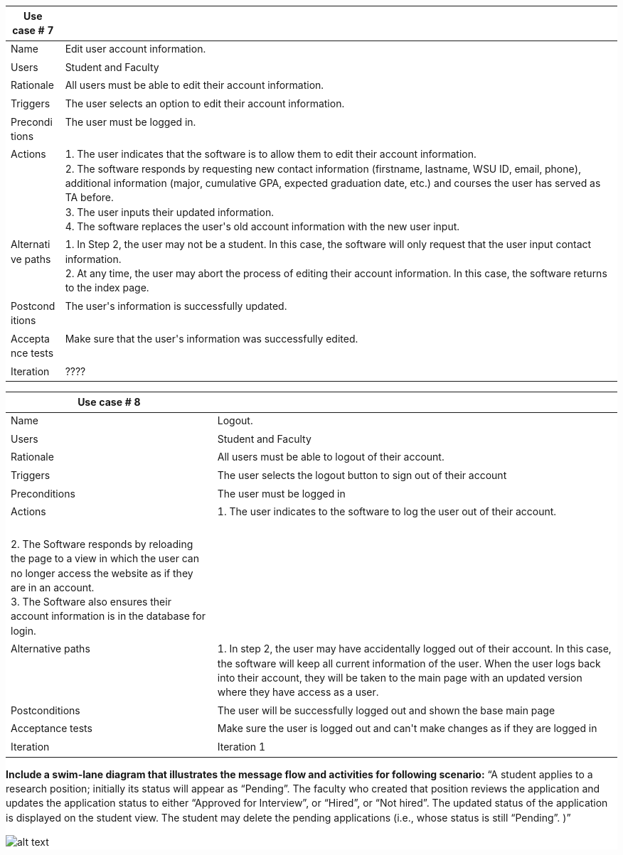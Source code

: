 | Use case # 7      ||
| ------------------ |--|
| Name              | Edit user account information. |
| Users             | Student and Faculty  |
| Rationale         | All users must be able to edit their account information. |
| Triggers          | The user selects an option to edit their account information. |
| Preconditions     | The user must be logged in. |
| Actions           | 1. The user indicates that the software is to allow them to edit their account information. <br>2. The software responds by requesting new contact information (firstname, lastname, WSU ID, email, phone), additional information (major, cumulative GPA, expected graduation date, etc.) and courses the user has served as TA before. <br>3. The user inputs their updated information. <br>4. The software replaces the user's old account information with the new user input. |
| Alternative paths | 1. In Step 2, the user may not be a student. In this case, the software will only request that the user input contact information. <br>2. At any time, the user may abort the process of editing their account information. In this case, the software returns to the index page. |
| Postconditions    | The user's information is successfully updated. |
| Acceptance tests  | Make sure that the user's information was successfully edited. |
| Iteration         | ????  |

| Use case # 8      ||
| ------------------ |--|
| Name              | Logout. |
| Users             | Student and Faculty  |
| Rationale         | All users must be able to logout of their account.  |
| Triggers          | The user selects the logout button to sign out of their account  |
| Preconditions     | The user must be logged in  |
| Actions           | 1. The user indicates to the software to log the user out of their account.
<br> 2. The Software responds by reloading the page to a view in which the user can no longer access the website as if they are in an account. <br>3. The Software also ensures their account information is in the database for login. |
| Alternative paths | 1. In step 2, the user may have accidentally logged out of their account. In this case, the software will keep all current information of the user. When the user logs back into their account, they will be taken to the main page with an updated version where they have access as a user.   |
| Postconditions    | The user will be successfully logged out and shown the base main page |
| Acceptance tests  | Make sure the user is logged out and can't make changes as if they are logged in  |
| Iteration         | Iteration 1  |


**Include a swim-lane diagram that illustrates the message flow and activities for following scenario:**
“A student applies to a research position; initially its status will appear as “Pending”. The faculty who created that position reviews the application and updates the application status to either “Approved for Interview”, or “Hired”, or “Not hired”. The updated status of the application is displayed on the student view.
The student may delete the pending applications (i.e., whose status is still “Pending”. )”

![alt text](https://github.com/dp1488/Term-Project-322/blob/Jerel/swimdiagram.JPG)
